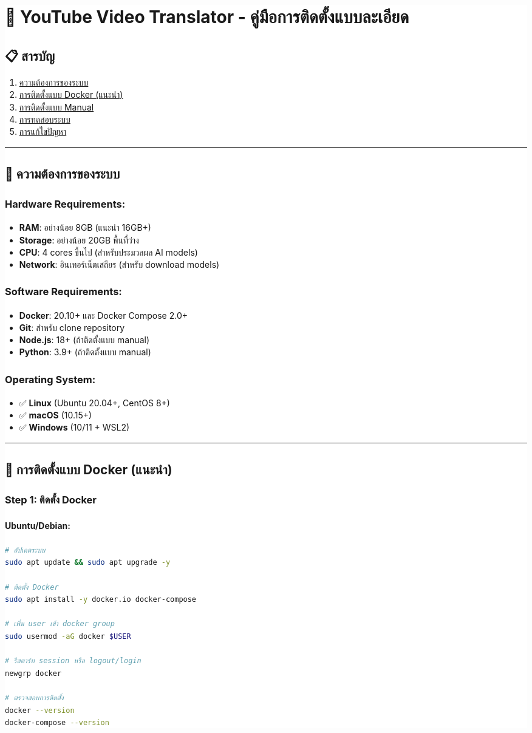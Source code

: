 # 🚀 YouTube Video Translator - คู่มือการติดตั้งแบบละเอียด

## 📋 สารบัญ
1. [ความต้องการของระบบ](#ความต้องการของระบบ)
2. [การติดตั้งแบบ Docker (แนะนำ)](#การติดตั้งแบบ-docker)
3. [การติดตั้งแบบ Manual](#การติดตั้งแบบ-manual)
4. [การทดสอบระบบ](#การทดสอบระบบ)
5. [การแก้ไขปัญหา](#การแก้ไขปัญหา)

---

## 🔧 ความต้องการของระบบ

### Hardware Requirements:
- **RAM**: อย่างน้อย 8GB (แนะนำ 16GB+)
- **Storage**: อย่างน้อย 20GB พื้นที่ว่าง
- **CPU**: 4 cores ขึ้นไป (สำหรับประมวลผล AI models)
- **Network**: อินเทอร์เน็ตเสถียร (สำหรับ download models)

### Software Requirements:
- **Docker**: 20.10+ และ Docker Compose 2.0+
- **Git**: สำหรับ clone repository
- **Node.js**: 18+ (ถ้าติดตั้งแบบ manual)
- **Python**: 3.9+ (ถ้าติดตั้งแบบ manual)

### Operating System:
- ✅ **Linux** (Ubuntu 20.04+, CentOS 8+)
- ✅ **macOS** (10.15+)
- ✅ **Windows** (10/11 + WSL2)

---

## 🐳 การติดตั้งแบบ Docker (แนะนำ)

### Step 1: ติดตั้ง Docker

#### Ubuntu/Debian:
```bash
# อัปเดตระบบ
sudo apt update && sudo apt upgrade -y

# ติดตั้ง Docker
sudo apt install -y docker.io docker-compose

# เพิ่ม user เข้า docker group
sudo usermod -aG docker $USER

# รีสตาร์ท session หรือ logout/login
newgrp docker

# ตรวจสอบการติดตั้ง
docker --version
docker-compose --version
```
